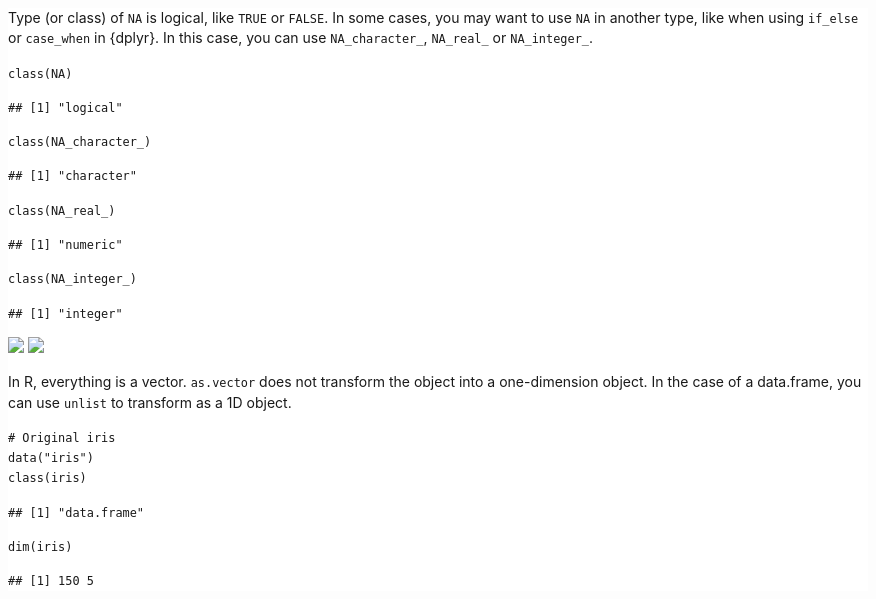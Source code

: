 > 
Type (or class) of `NA` is logical, like `TRUE` or `FALSE`. In some cases, you may want to use `NA` in another type, like when using `if_else` or `case_when` in {dplyr}. In this case, you can use `NA_character_`, `NA_real_` or `NA_integer_`.


```
class(NA)
```

```
## [1] "logical"
```

```
class(NA_character_)
```

```
## [1] "character"
```

```
class(NA_real_)
```

```
## [1] "numeric"
```

```
class(NA_integer_)
```

```
## [1] "integer"
```

![](https://i0.wp.com/rtask.thinkr.fr/wp-content/uploads/quizz-q17-1.png?w=456&is-pending-load=1#038;ssl=1)
![](https://i0.wp.com/rtask.thinkr.fr/wp-content/uploads/quizz-q17-1.png?w=456&ssl=1)


> 
In R, everything is a vector. `as.vector` does not transform the object into a one-dimension object. In the case of a data.frame, you can use `unlist` to transform as a 1D object.


```
# Original iris
data("iris")
class(iris)
```

```
## [1] "data.frame"
```

```
dim(iris)
```

```
## [1] 150 5
```

